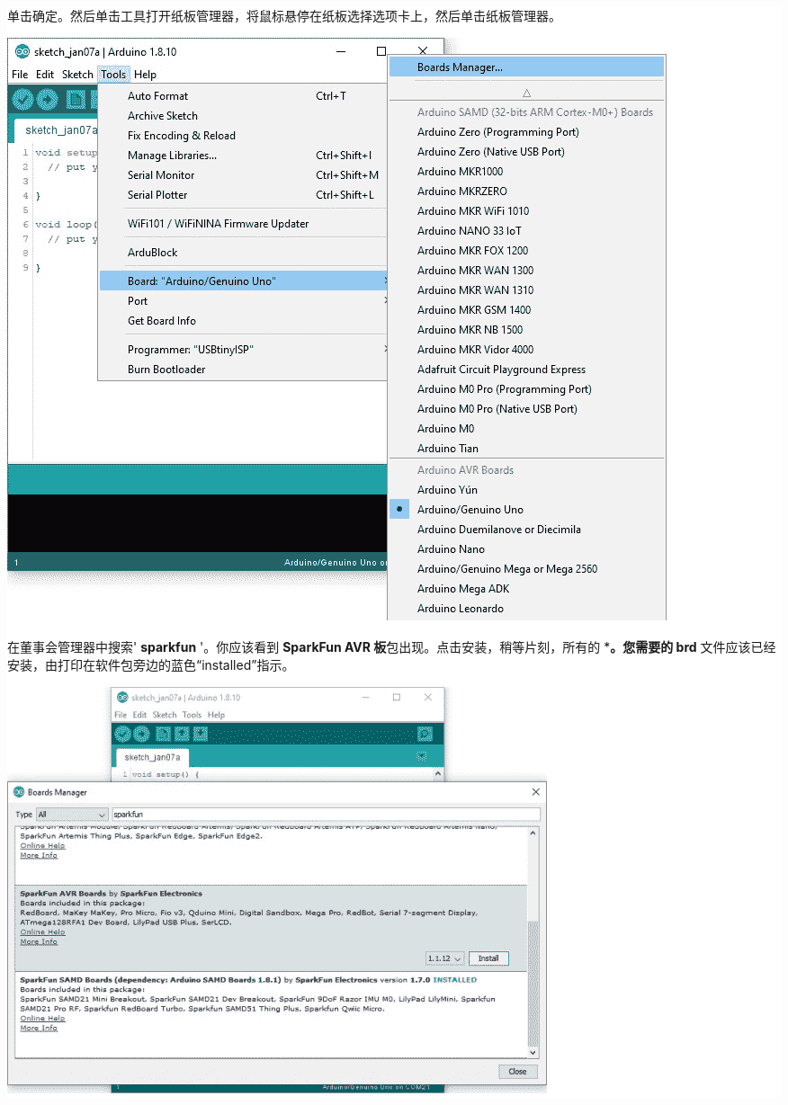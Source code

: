 单击确定。然后单击工具打开纸板管理器，将鼠标悬停在纸板选择选项卡上，然后单击纸板管理器。

[![Select Arduino Board Manager](img/fd7506114e1db9f6c74cecae7c62bfec.png)](https://cdn.sparkfun.com/assets/learn_tutorials/1/1/1/4/Arduino_Board_Manager_Pro_Micro.jpg)

在董事会管理器中搜索' **sparkfun** '。你应该看到 **SparkFun AVR 板**包出现。点击安装，稍等片刻，所有的 ***。您需要的 brd** 文件应该已经安装，由打印在软件包旁边的蓝色“installed”指示。

[![Click on Install for the SparkFun AVR Boards](img/27ae49b98bafda0ee735153020e015a4.png)](https://cdn.sparkfun.com/assets/learn_tutorials/1/1/1/4/Arduino_Board_Manager_SparkFun_AVR_Boards.jpg)
